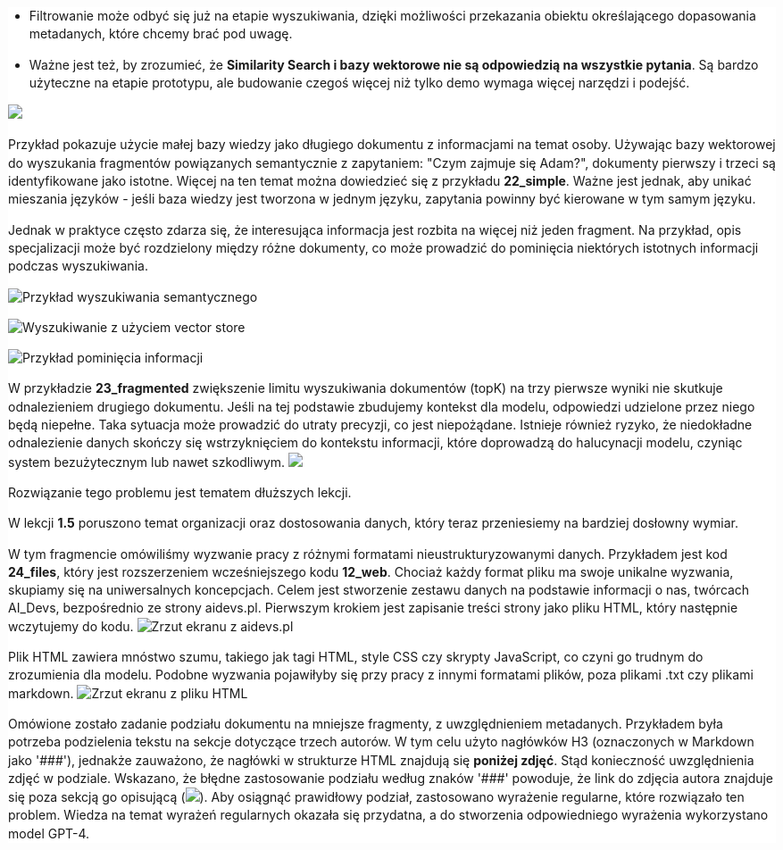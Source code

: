 - Filtrowanie może odbyć się już na etapie wyszukiwania, dzięki możliwości przekazania obiektu określającego dopasowania metadanych, które chcemy brać pod uwagę.

- Ważne jest też, by zrozumieć, że **Similarity Search i bazy wektorowe nie są odpowiedzią na wszystkie pytania**. Są bardzo użyteczne na etapie prototypu, ale budowanie czegoś więcej niż tylko demo wymaga więcej narzędzi i podejść.

![](https://cloud.overment.com/search-66da96ba-1.png)

Przykład pokazuje użycie małej bazy wiedzy jako długiego dokumentu z informacjami na temat osoby. Używając bazy wektorowej do wyszukania fragmentów powiązanych semantycznie z zapytaniem: "Czym zajmuje się Adam?", dokumenty pierwszy i trzeci są identyfikowane jako istotne. Więcej na ten temat można dowiedzieć się z przykładu **22_simple**. Ważne jest jednak, aby unikać mieszania języków - jeśli baza wiedzy jest tworzona w jednym języku, zapytania powinny być kierowane w tym samym języku. 

Jednak w praktyce często zdarza się, że interesująca informacja jest rozbita na więcej niż jeden fragment. Na przykład, opis specjalizacji może być rozdzielony między różne dokumenty, co może prowadzić do pominięcia niektórych istotnych informacji podczas wyszukiwania. 

![Przykład wyszukiwania semantycznego](https://cloud.overment.com/chunks-2033514e-7.png)

![Wyszukiwanie z użyciem vector store](https://cloud.overment.com/simple-2adcdec1-f.png)

![Przykład pominięcia informacji](https://cloud.overment.com/miss-12acc7c6-f.png)

W przykładzie **23_fragmented** zwiększenie limitu wyszukiwania dokumentów (topK) na trzy pierwsze wyniki nie skutkuje odnalezieniem drugiego dokumentu. Jeśli na tej podstawie zbudujemy kontekst dla modelu, odpowiedzi udzielone przez niego będą niepełne. Taka sytuacja może prowadzić do utraty precyzji, co jest niepożądane. Istnieje również ryzyko, że niedokładne odnalezienie danych skończy się wstrzyknięciem do kontekstu informacji, które doprowadzą do halucynacji modelu, czyniąc system bezużytecznym lub nawet szkodliwym. ![](https://cloud.overment.com/fragmented-500ae0cc-c.png)

Rozwiązanie tego problemu jest tematem dłuższych lekcji. 

W lekcji **1.5** poruszono temat organizacji oraz dostosowania danych, który teraz przeniesiemy na bardziej dosłowny wymiar.

W tym fragmencie omówiliśmy wyzwanie pracy z różnymi formatami nieustrukturyzowanymi danych. Przykładem jest kod **24_files**, który jest rozszerzeniem wcześniejszego kodu **12_web**. Chociaż każdy format pliku ma swoje unikalne wyzwania, skupiamy się na uniwersalnych koncepcjach. Celem jest stworzenie zestawu danych na podstawie informacji o nas, twórcach AI_Devs, bezpośrednio ze strony aidevs.pl. Pierwszym krokiem jest zapisanie treści strony jako pliku HTML, który następnie wczytujemy do kodu. ![Zrzut ekranu z aidevs.pl](https://cloud.overment.com/instructors-6f5f8bbc-1.png)

Plik HTML zawiera mnóstwo szumu, takiego jak tagi HTML, style CSS czy skrypty JavaScript, co czyni go trudnym do zrozumienia dla modelu. Podobne wyzwania pojawiłyby się przy pracy z innymi formatami plików, poza plikami .txt czy plikami markdown. ![Zrzut ekranu z pliku HTML](https://cloud.overment.com/html-04554502-3.png)

Omówione zostało zadanie podziału dokumentu na mniejsze fragmenty, z uwzględnieniem metadanych. Przykładem była potrzeba podzielenia tekstu na sekcje dotyczące trzech autorów. W tym celu użyto nagłówków H3 (oznaczonych w Markdown jako '###'), jednakże zauważono, że nagłówki w strukturze HTML znajdują się **poniżej zdjęć**. Stąd konieczność uwzględnienia zdjęć w podziale. Wskazano, że błędne zastosowanie podziału według znaków '###' powoduje, że link do zdjęcia autora znajduje się poza sekcją go opisującą (![](https://cloud.overment.com/split-cc2d40ca-5.jpg)). Aby osiągnąć prawidłowy podział, zastosowano wyrażenie regularne, które rozwiązało ten problem. Wiedza na temat wyrażeń regularnych okazała się przydatna, a do stworzenia odpowiedniego wyrażenia wykorzystano model GPT-4.

